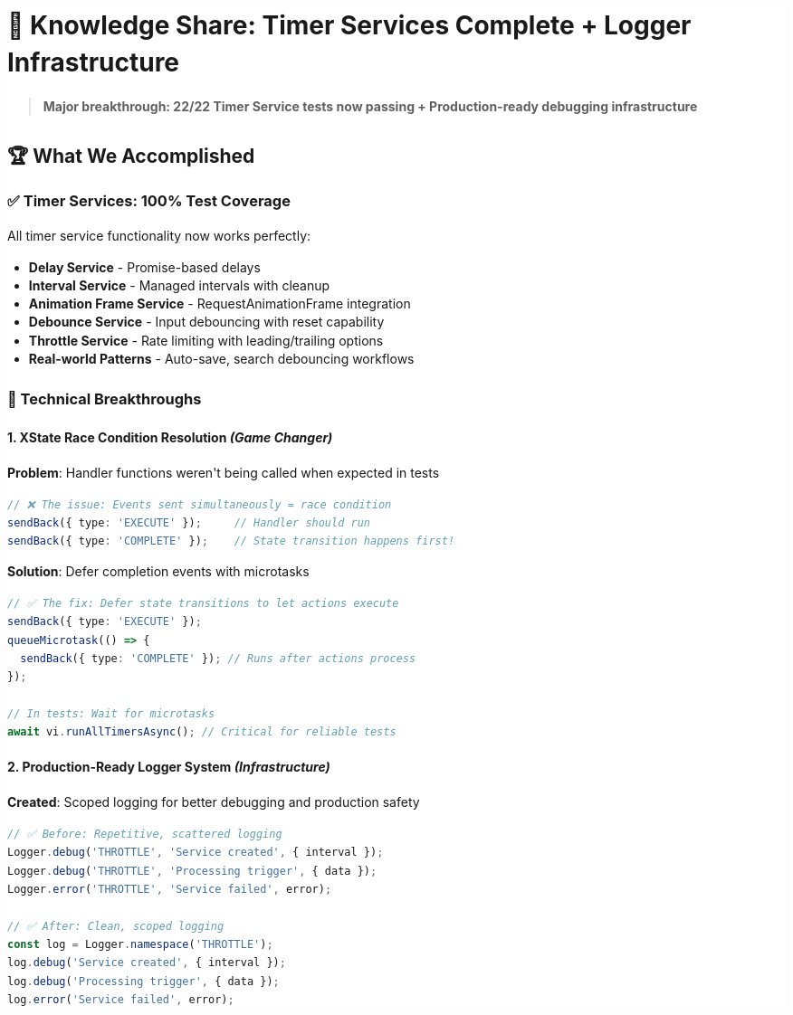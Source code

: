 # 🎉 Knowledge Share: Timer Services Complete + Logger Infrastructure

> **Major breakthrough: 22/22 Timer Service tests now passing + Production-ready debugging infrastructure**

## 🏆 **What We Accomplished**

### **✅ Timer Services: 100% Test Coverage** 
All timer service functionality now works perfectly:
- **Delay Service** - Promise-based delays
- **Interval Service** - Managed intervals with cleanup  
- **Animation Frame Service** - RequestAnimationFrame integration
- **Debounce Service** - Input debouncing with reset capability
- **Throttle Service** - Rate limiting with leading/trailing options
- **Real-world Patterns** - Auto-save, search debouncing workflows

### **🔧 Technical Breakthroughs**

#### **1. XState Race Condition Resolution** *(Game Changer)*
**Problem**: Handler functions weren't being called when expected in tests
```typescript
// ❌ The issue: Events sent simultaneously = race condition
sendBack({ type: 'EXECUTE' });     // Handler should run
sendBack({ type: 'COMPLETE' });    // State transition happens first!
```

**Solution**: Defer completion events with microtasks
```typescript
// ✅ The fix: Defer state transitions to let actions execute
sendBack({ type: 'EXECUTE' });
queueMicrotask(() => {
  sendBack({ type: 'COMPLETE' }); // Runs after actions process
});

// In tests: Wait for microtasks
await vi.runAllTimersAsync(); // Critical for reliable tests
```

#### **2. Production-Ready Logger System** *(Infrastructure)*
**Created**: Scoped logging for better debugging and production safety

```typescript
// ✅ Before: Repetitive, scattered logging
Logger.debug('THROTTLE', 'Service created', { interval });
Logger.debug('THROTTLE', 'Processing trigger', { data });
Logger.error('THROTTLE', 'Service failed', error);

// ✅ After: Clean, scoped logging
const log = Logger.namespace('THROTTLE');
log.debug('Service created', { interval });
log.debug('Processing trigger', { data });
log.error('Service failed', error);
```
